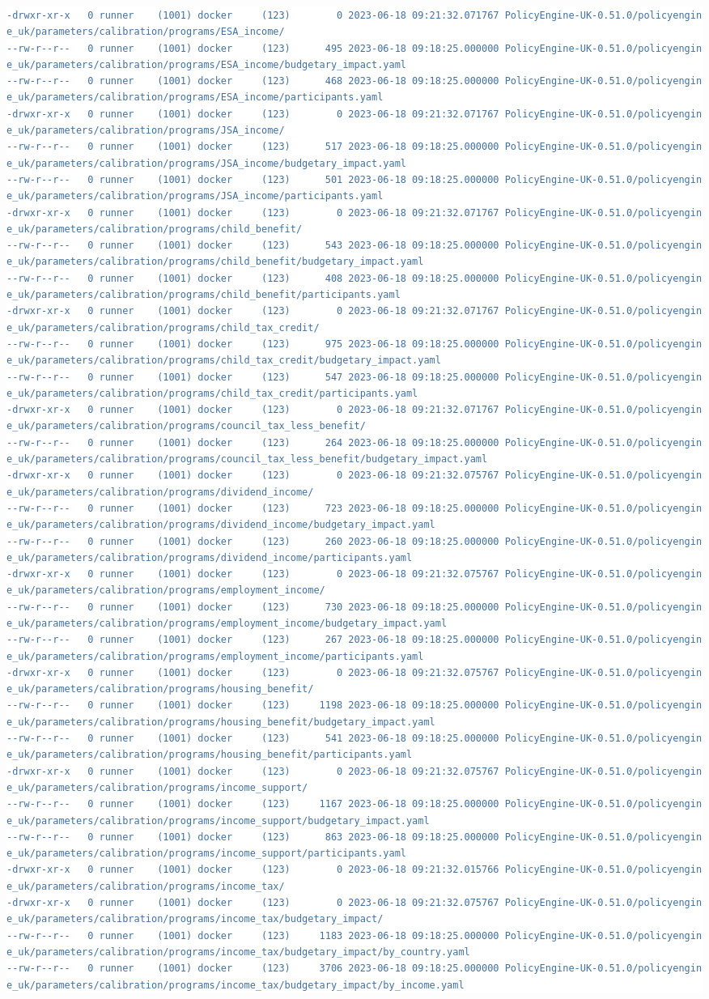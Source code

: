 ```diff
-drwxr-xr-x   0 runner    (1001) docker     (123)        0 2023-06-18 09:21:32.071767 PolicyEngine-UK-0.51.0/policyengine_uk/parameters/calibration/programs/ESA_income/
--rw-r--r--   0 runner    (1001) docker     (123)      495 2023-06-18 09:18:25.000000 PolicyEngine-UK-0.51.0/policyengine_uk/parameters/calibration/programs/ESA_income/budgetary_impact.yaml
--rw-r--r--   0 runner    (1001) docker     (123)      468 2023-06-18 09:18:25.000000 PolicyEngine-UK-0.51.0/policyengine_uk/parameters/calibration/programs/ESA_income/participants.yaml
-drwxr-xr-x   0 runner    (1001) docker     (123)        0 2023-06-18 09:21:32.071767 PolicyEngine-UK-0.51.0/policyengine_uk/parameters/calibration/programs/JSA_income/
--rw-r--r--   0 runner    (1001) docker     (123)      517 2023-06-18 09:18:25.000000 PolicyEngine-UK-0.51.0/policyengine_uk/parameters/calibration/programs/JSA_income/budgetary_impact.yaml
--rw-r--r--   0 runner    (1001) docker     (123)      501 2023-06-18 09:18:25.000000 PolicyEngine-UK-0.51.0/policyengine_uk/parameters/calibration/programs/JSA_income/participants.yaml
-drwxr-xr-x   0 runner    (1001) docker     (123)        0 2023-06-18 09:21:32.071767 PolicyEngine-UK-0.51.0/policyengine_uk/parameters/calibration/programs/child_benefit/
--rw-r--r--   0 runner    (1001) docker     (123)      543 2023-06-18 09:18:25.000000 PolicyEngine-UK-0.51.0/policyengine_uk/parameters/calibration/programs/child_benefit/budgetary_impact.yaml
--rw-r--r--   0 runner    (1001) docker     (123)      408 2023-06-18 09:18:25.000000 PolicyEngine-UK-0.51.0/policyengine_uk/parameters/calibration/programs/child_benefit/participants.yaml
-drwxr-xr-x   0 runner    (1001) docker     (123)        0 2023-06-18 09:21:32.071767 PolicyEngine-UK-0.51.0/policyengine_uk/parameters/calibration/programs/child_tax_credit/
--rw-r--r--   0 runner    (1001) docker     (123)      975 2023-06-18 09:18:25.000000 PolicyEngine-UK-0.51.0/policyengine_uk/parameters/calibration/programs/child_tax_credit/budgetary_impact.yaml
--rw-r--r--   0 runner    (1001) docker     (123)      547 2023-06-18 09:18:25.000000 PolicyEngine-UK-0.51.0/policyengine_uk/parameters/calibration/programs/child_tax_credit/participants.yaml
-drwxr-xr-x   0 runner    (1001) docker     (123)        0 2023-06-18 09:21:32.071767 PolicyEngine-UK-0.51.0/policyengine_uk/parameters/calibration/programs/council_tax_less_benefit/
--rw-r--r--   0 runner    (1001) docker     (123)      264 2023-06-18 09:18:25.000000 PolicyEngine-UK-0.51.0/policyengine_uk/parameters/calibration/programs/council_tax_less_benefit/budgetary_impact.yaml
-drwxr-xr-x   0 runner    (1001) docker     (123)        0 2023-06-18 09:21:32.075767 PolicyEngine-UK-0.51.0/policyengine_uk/parameters/calibration/programs/dividend_income/
--rw-r--r--   0 runner    (1001) docker     (123)      723 2023-06-18 09:18:25.000000 PolicyEngine-UK-0.51.0/policyengine_uk/parameters/calibration/programs/dividend_income/budgetary_impact.yaml
--rw-r--r--   0 runner    (1001) docker     (123)      260 2023-06-18 09:18:25.000000 PolicyEngine-UK-0.51.0/policyengine_uk/parameters/calibration/programs/dividend_income/participants.yaml
-drwxr-xr-x   0 runner    (1001) docker     (123)        0 2023-06-18 09:21:32.075767 PolicyEngine-UK-0.51.0/policyengine_uk/parameters/calibration/programs/employment_income/
--rw-r--r--   0 runner    (1001) docker     (123)      730 2023-06-18 09:18:25.000000 PolicyEngine-UK-0.51.0/policyengine_uk/parameters/calibration/programs/employment_income/budgetary_impact.yaml
--rw-r--r--   0 runner    (1001) docker     (123)      267 2023-06-18 09:18:25.000000 PolicyEngine-UK-0.51.0/policyengine_uk/parameters/calibration/programs/employment_income/participants.yaml
-drwxr-xr-x   0 runner    (1001) docker     (123)        0 2023-06-18 09:21:32.075767 PolicyEngine-UK-0.51.0/policyengine_uk/parameters/calibration/programs/housing_benefit/
--rw-r--r--   0 runner    (1001) docker     (123)     1198 2023-06-18 09:18:25.000000 PolicyEngine-UK-0.51.0/policyengine_uk/parameters/calibration/programs/housing_benefit/budgetary_impact.yaml
--rw-r--r--   0 runner    (1001) docker     (123)      541 2023-06-18 09:18:25.000000 PolicyEngine-UK-0.51.0/policyengine_uk/parameters/calibration/programs/housing_benefit/participants.yaml
-drwxr-xr-x   0 runner    (1001) docker     (123)        0 2023-06-18 09:21:32.075767 PolicyEngine-UK-0.51.0/policyengine_uk/parameters/calibration/programs/income_support/
--rw-r--r--   0 runner    (1001) docker     (123)     1167 2023-06-18 09:18:25.000000 PolicyEngine-UK-0.51.0/policyengine_uk/parameters/calibration/programs/income_support/budgetary_impact.yaml
--rw-r--r--   0 runner    (1001) docker     (123)      863 2023-06-18 09:18:25.000000 PolicyEngine-UK-0.51.0/policyengine_uk/parameters/calibration/programs/income_support/participants.yaml
-drwxr-xr-x   0 runner    (1001) docker     (123)        0 2023-06-18 09:21:32.015766 PolicyEngine-UK-0.51.0/policyengine_uk/parameters/calibration/programs/income_tax/
-drwxr-xr-x   0 runner    (1001) docker     (123)        0 2023-06-18 09:21:32.075767 PolicyEngine-UK-0.51.0/policyengine_uk/parameters/calibration/programs/income_tax/budgetary_impact/
--rw-r--r--   0 runner    (1001) docker     (123)     1183 2023-06-18 09:18:25.000000 PolicyEngine-UK-0.51.0/policyengine_uk/parameters/calibration/programs/income_tax/budgetary_impact/by_country.yaml
--rw-r--r--   0 runner    (1001) docker     (123)     3706 2023-06-18 09:18:25.000000 PolicyEngine-UK-0.51.0/policyengine_uk/parameters/calibration/programs/income_tax/budgetary_impact/by_income.yaml
```